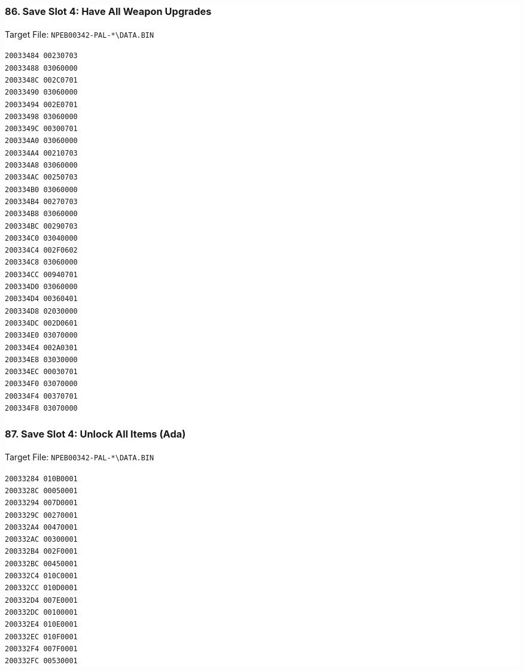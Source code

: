### 86. Save Slot 4: Have All Weapon Upgrades

Target File: `NPEB00342-PAL-*\DATA.BIN`

```
20033484 00230703
20033488 03060000
2003348C 002C0701
20033490 03060000
20033494 002E0701
20033498 03060000
2003349C 00300701
200334A0 03060000
200334A4 00210703
200334A8 03060000
200334AC 00250703
200334B0 03060000
200334B4 00270703
200334B8 03060000
200334BC 00290703
200334C0 03040000
200334C4 002F0602
200334C8 03060000
200334CC 00940701
200334D0 03060000
200334D4 00360401
200334D8 02030000
200334DC 002D0601
200334E0 03070000
200334E4 002A0301
200334E8 03030000
200334EC 00030701
200334F0 03070000
200334F4 00370701
200334F8 03070000
```

### 87. Save Slot 4: Unlock All Items (Ada)

Target File: `NPEB00342-PAL-*\DATA.BIN`

```
20033284 010B0001
2003328C 00050001
20033294 007D0001
2003329C 00270001
200332A4 00470001
200332AC 00300001
200332B4 002F0001
200332BC 00450001
200332C4 010C0001
200332CC 010D0001
200332D4 007E0001
200332DC 00100001
200332E4 010E0001
200332EC 010F0001
200332F4 007F0001
200332FC 00530001
```
